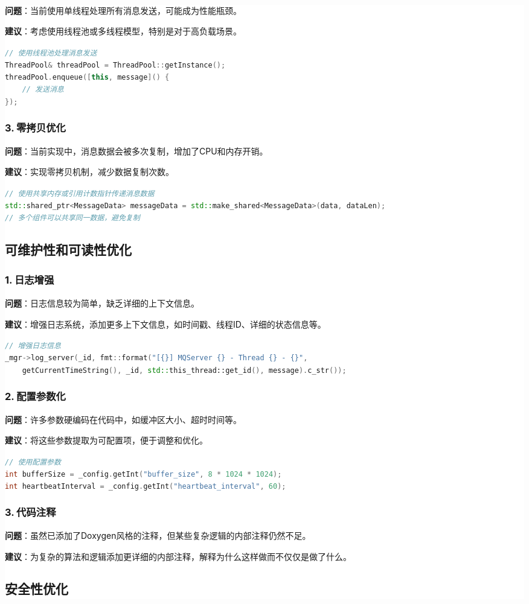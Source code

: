 **问题**：当前使用单线程处理所有消息发送，可能成为性能瓶颈。

**建议**：考虑使用线程池或多线程模型，特别是对于高负载场景。

```cpp
// 使用线程池处理消息发送
ThreadPool& threadPool = ThreadPool::getInstance();
threadPool.enqueue([this, message]() {
    // 发送消息
});
```

### 3. 零拷贝优化

**问题**：当前实现中，消息数据会被多次复制，增加了CPU和内存开销。

**建议**：实现零拷贝机制，减少数据复制次数。

```cpp
// 使用共享内存或引用计数指针传递消息数据
std::shared_ptr<MessageData> messageData = std::make_shared<MessageData>(data, dataLen);
// 多个组件可以共享同一数据，避免复制
```

## 可维护性和可读性优化

### 1. 日志增强

**问题**：日志信息较为简单，缺乏详细的上下文信息。

**建议**：增强日志系统，添加更多上下文信息，如时间戳、线程ID、详细的状态信息等。

```cpp
// 增强日志信息
_mgr->log_server(_id, fmt::format("[{}] MQServer {} - Thread {} - {}", 
    getCurrentTimeString(), _id, std::this_thread::get_id(), message).c_str());
```

### 2. 配置参数化

**问题**：许多参数硬编码在代码中，如缓冲区大小、超时时间等。

**建议**：将这些参数提取为可配置项，便于调整和优化。

```cpp
// 使用配置参数
int bufferSize = _config.getInt("buffer_size", 8 * 1024 * 1024);
int heartbeatInterval = _config.getInt("heartbeat_interval", 60);
```

### 3. 代码注释

**问题**：虽然已添加了Doxygen风格的注释，但某些复杂逻辑的内部注释仍然不足。

**建议**：为复杂的算法和逻辑添加更详细的内部注释，解释为什么这样做而不仅仅是做了什么。

## 安全性优化

